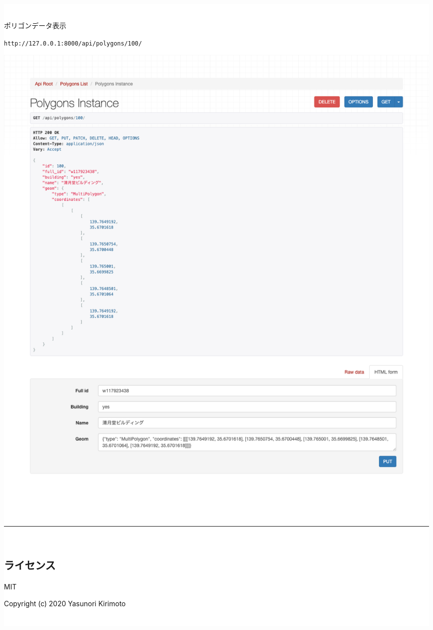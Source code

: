 <br>

ポリゴンデータ表示

```
http://127.0.0.1:8000/api/polygons/100/
```

![018](img/db/018.png)

<br>

---

<br>

## ライセンス
MIT

Copyright (c) 2020 Yasunori Kirimoto

<br>
